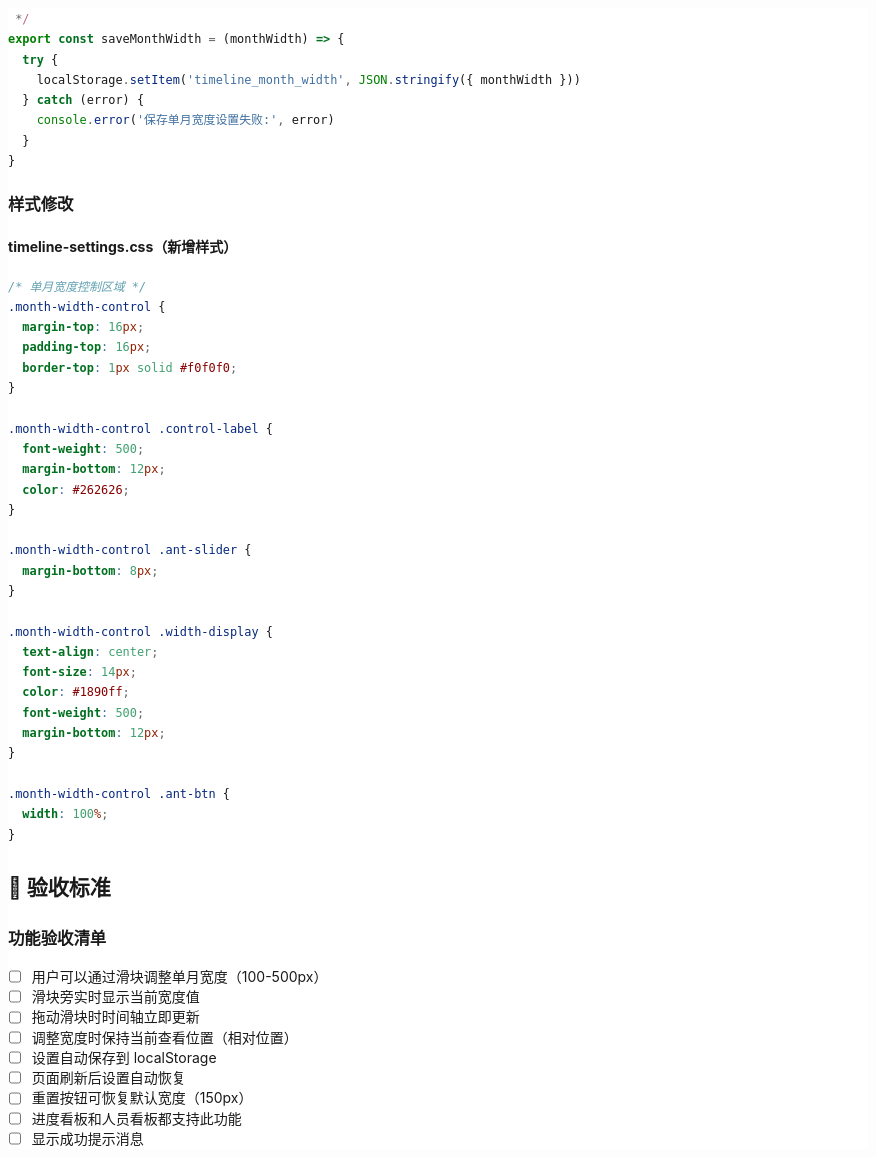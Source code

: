 ```javascript
 */
export const saveMonthWidth = (monthWidth) => {
  try {
    localStorage.setItem('timeline_month_width', JSON.stringify({ monthWidth }))
  } catch (error) {
    console.error('保存单月宽度设置失败:', error)
  }
}
```

### 样式修改

#### timeline-settings.css（新增样式）
```css
/* 单月宽度控制区域 */
.month-width-control {
  margin-top: 16px;
  padding-top: 16px;
  border-top: 1px solid #f0f0f0;
}

.month-width-control .control-label {
  font-weight: 500;
  margin-bottom: 12px;
  color: #262626;
}

.month-width-control .ant-slider {
  margin-bottom: 8px;
}

.month-width-control .width-display {
  text-align: center;
  font-size: 14px;
  color: #1890ff;
  font-weight: 500;
  margin-bottom: 12px;
}

.month-width-control .ant-btn {
  width: 100%;
}
```

## 📝 验收标准

### 功能验收清单
- [ ] 用户可以通过滑块调整单月宽度（100-500px）
- [ ] 滑块旁实时显示当前宽度值
- [ ] 拖动滑块时时间轴立即更新
- [ ] 调整宽度时保持当前查看位置（相对位置）
- [ ] 设置自动保存到 localStorage
- [ ] 页面刷新后设置自动恢复
- [ ] 重置按钮可恢复默认宽度（150px）
- [ ] 进度看板和人员看板都支持此功能
- [ ] 显示成功提示消息
